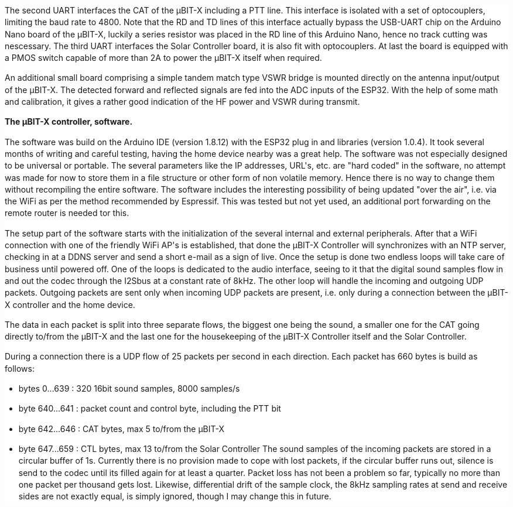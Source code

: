 The second UART interfaces the CAT of the µBIT-X including a PTT line. This interface is isolated with a set of optocouplers, limiting the baud rate to 4800. Note that the RD and TD lines of this interface actually bypass the USB-UART chip on the Arduino Nano board of the µBIT-X, luckily a series resistor was placed in the RD line of this Arduino Nano, hence no track cutting was nescessary.
 The third UART interfaces the Solar Controller board, it is also fit with optocouplers.
 At last the board is equipped with a PMOS switch capable of more than 2A to power the µBIT-X itself when required.

An additional small board comprising a simple tandem match type VSWR bridge is mounted directly on the antenna input/output of the µBIT-X. The detected forward and reflected signals are fed into the ADC inputs of the ESP32. With the help of some math and calibration, it gives a rather good indication of the HF power and VSWR during transmit.

**The µBIT-X controller, software.**

The software was build on the Arduino IDE (version 1.8.12) with the ESP32 plug in and libraries (version 1.0.4). It took several months of writing and careful testing, having the home device nearby was a great help.
 The software was not especially designed to be universal or portable. The several parameters like the IP addresses, URL&#39;s, etc. are &quot;hard coded&quot; in the software, no attempt was made for now to store them in a file structure or other form of non volatile memory. Hence there is no way to change them without recompiling the entire software.
 The software includes the interesting possibility of being updated &quot;over the air&quot;, i.e. via the WiFi as per the method recommended by Espressif. This was tested but not yet used, an additional port forwarding on the remote router is needed tor this.

The setup part of the software starts with the initialization of the several internal and external peripherals. After that a WiFi connection with one of the friendly WiFi AP&#39;s is established, that done the µBIT-X Controller will synchronizes with an NTP server, checking in at a DDNS server and send a short e-mail as a sign of live. Once the setup is done two endless loops will take care of business until powered off.
 One of the loops is dedicated to the audio interface, seeing to it that the digital sound samples flow in and out the codec through the I2Sbus at a constant rate of 8kHz.
 The other loop will handle the incoming and outgoing UDP packets. Outgoing packets are sent only when incoming UDP packets are present, i.e. only during a connection between the µBIT-X controller and the home device.

The data in each packet is split into three separate flows, the biggest one being the sound, a smaller one for the CAT going directly to/from the µBIT-X and the last one for the housekeeping of the µBIT-X Controller itself and the Solar Controller.

During a connection there is a UDP flow of 25 packets per second in each direction. Each packet has 660 bytes is build as follows:
 - bytes 0...639 : 320 16bit sound samples, 8000 samples/s

- byte 640...641 : packet count and control byte, including the PTT bit

- byte 642...646 : CAT bytes, max 5 to/from the µBIT-X

- byte 647...659 : CTL bytes, max 13 to/from the Solar Controller
 The sound samples of the incoming packets are stored in a circular buffer of 1s. Currently there is no provision made to cope with lost packets, if the circular buffer runs out, silence is send to the codec until its filled again for at least a quarter. Packet loss has not been a problem so far, typically no more than one packet per thousand gets lost.
 Likewise, differential drift of the sample clock, the 8kHz sampling rates at send and receive sides are not exactly equal, is simply ignored, though I may change this in future.
